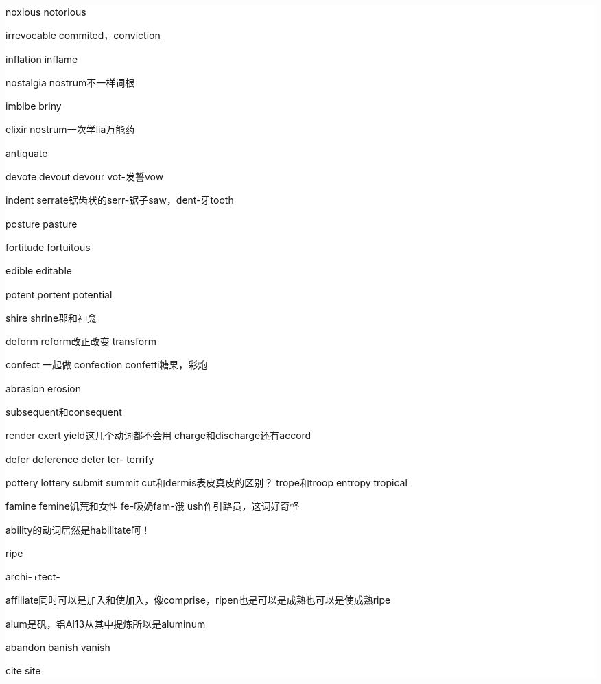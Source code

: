 noxious notorious

irrevocable commited，conviction

inflation inflame

nostalgia nostrum不一样词根

imbibe briny

elixir nostrum一次学lia万能药

antiquate

devote devout devour vot-发誓vow

indent serrate锯齿状的serr-锯子saw，dent-牙tooth

posture pasture

fortitude fortuitous

edible editable

potent portent potential

shire shrine郡和神龛

deform reform改正改变 transform

confect 一起做 confection confetti糖果，彩炮

abrasion erosion

subsequent和consequent

render exert yield这几个动词都不会用
charge和discharge还有accord

defer deference deter ter- terrify

pottery lottery
submit summit
cut和dermis表皮真皮的区别？
trope和troop
entropy tropical

famine femine饥荒和女性
fe-吸奶fam-饿
ush作引路员，这词好奇怪

ability的动词居然是habilitate呵！

ripe

archi-+tect-

affiliate同时可以是加入和使加入，像comprise，ripen也是可以是成熟也可以是使成熟ripe

alum是矾，铝Al13从其中提炼所以是aluminum

abandon banish vanish

cite site
